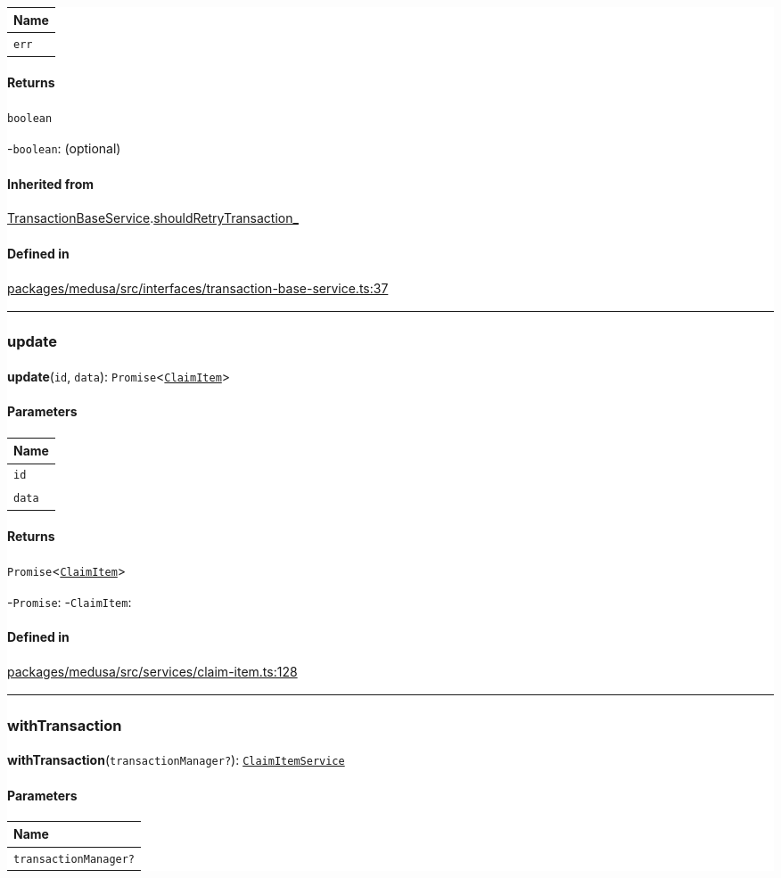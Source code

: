 | Name |
| :------ |
| `err` | Record<`string`, `unknown`\> \| { `code`: `string`  } |

#### Returns

`boolean`

-`boolean`: (optional) 

#### Inherited from

[TransactionBaseService](TransactionBaseService.md).[shouldRetryTransaction_](TransactionBaseService.md#shouldretrytransaction_)

#### Defined in

[packages/medusa/src/interfaces/transaction-base-service.ts:37](https://github.com/medusajs/medusa/blob/3d9f5ae63/packages/medusa/src/interfaces/transaction-base-service.ts#L37)

___

### update

**update**(`id`, `data`): `Promise`<[`ClaimItem`](ClaimItem.md)\>

#### Parameters

| Name |
| :------ |
| `id` | `any` |
| `data` | `any` |

#### Returns

`Promise`<[`ClaimItem`](ClaimItem.md)\>

-`Promise`: 
	-`ClaimItem`: 

#### Defined in

[packages/medusa/src/services/claim-item.ts:128](https://github.com/medusajs/medusa/blob/3d9f5ae63/packages/medusa/src/services/claim-item.ts#L128)

___

### withTransaction

**withTransaction**(`transactionManager?`): [`ClaimItemService`](ClaimItemService.md)

#### Parameters

| Name |
| :------ |
| `transactionManager?` | [`EntityManager`](EntityManager.md) |
